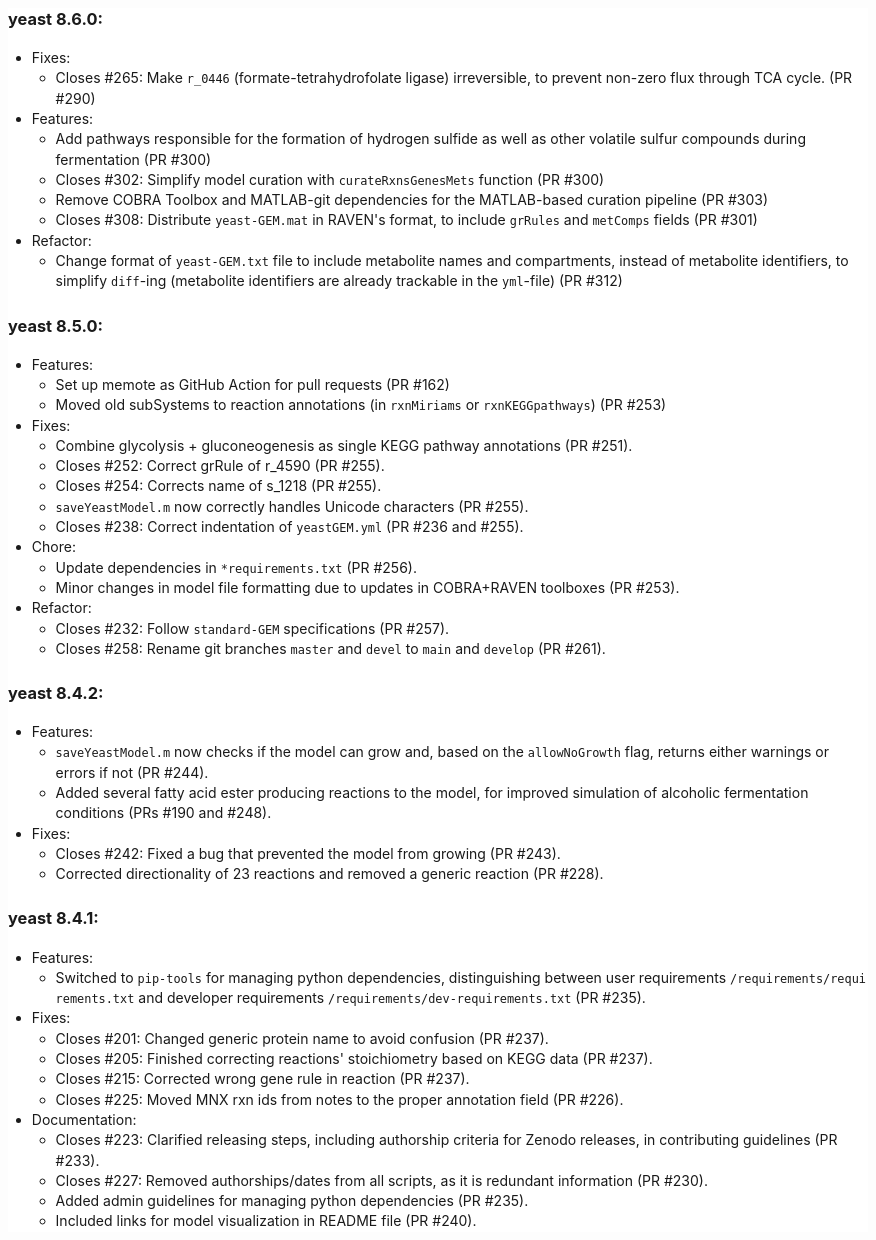 ### yeast 8.6.0:
- Fixes:
  - Closes #265: Make `r_0446` (formate-tetrahydrofolate ligase) irreversible, to prevent non-zero flux through TCA cycle. (PR #290)
- Features:
  - Add pathways responsible for the formation of hydrogen sulfide as well as other volatile sulfur compounds during fermentation (PR #300)
  - Closes #302: Simplify model curation with `curateRxnsGenesMets` function (PR #300)
  - Remove COBRA Toolbox and MATLAB-git dependencies for the MATLAB-based curation pipeline (PR #303)
  - Closes #308: Distribute `yeast-GEM.mat` in RAVEN's format, to include `grRules` and `metComps` fields (PR #301)
- Refactor:
  - Change format of `yeast-GEM.txt` file to include metabolite names and compartments, instead of metabolite identifiers, to simplify `diff`-ing (metabolite identifiers are already trackable in the `yml`-file) (PR #312)

### yeast 8.5.0:
- Features:
  - Set up memote as GitHub Action for pull requests (PR #162)
  - Moved old subSystems to reaction annotations (in `rxnMiriams` or `rxnKEGGpathways`) (PR #253)
- Fixes:
  - Combine glycolysis + gluconeogenesis as single KEGG pathway annotations (PR #251).
  - Closes #252: Correct grRule of r_4590 (PR #255).
  - Closes #254: Corrects name of s_1218 (PR #255).
  - `saveYeastModel.m` now correctly handles Unicode characters (PR #255).
  - Closes #238: Correct indentation of `yeastGEM.yml` (PR #236 and #255).
- Chore:
  - Update dependencies in `*requirements.txt` (PR #256).
  - Minor changes in model file formatting due to updates in COBRA+RAVEN toolboxes (PR #253).
- Refactor:
  - Closes #232: Follow `standard-GEM` specifications (PR #257).
  - Closes #258: Rename git branches `master` and `devel` to `main` and `develop` (PR #261).

### yeast 8.4.2:
* Features:
  * `saveYeastModel.m` now checks if the model can grow and, based on the `allowNoGrowth` flag, returns either warnings or errors if not (PR #244).
  * Added several fatty acid ester producing reactions to the model, for improved simulation of alcoholic fermentation conditions (PRs #190 and #248).
* Fixes:
  * Closes #242: Fixed a bug that prevented the model from growing (PR #243).
  * Corrected directionality of 23 reactions and removed a generic reaction (PR #228).

### yeast 8.4.1:
* Features:
  * Switched to `pip-tools` for managing python dependencies, distinguishing between user requirements `/requirements/requirements.txt` and developer requirements `/requirements/dev-requirements.txt` (PR #235).
* Fixes:
  * Closes #201: Changed generic protein name to avoid confusion (PR #237).
  * Closes #205: Finished correcting reactions' stoichiometry based on KEGG data (PR #237).
  * Closes #215: Corrected wrong gene rule in reaction (PR #237).
  * Closes #225: Moved MNX rxn ids from notes to the proper annotation field (PR #226).
* Documentation:
  * Closes #223: Clarified releasing steps, including authorship criteria for Zenodo releases, in contributing guidelines (PR #233).
  * Closes #227: Removed authorships/dates from all scripts, as it is redundant information (PR #230).
  * Added admin guidelines for managing python dependencies (PR #235).
  * Included links for model visualization in README file (PR #240).
